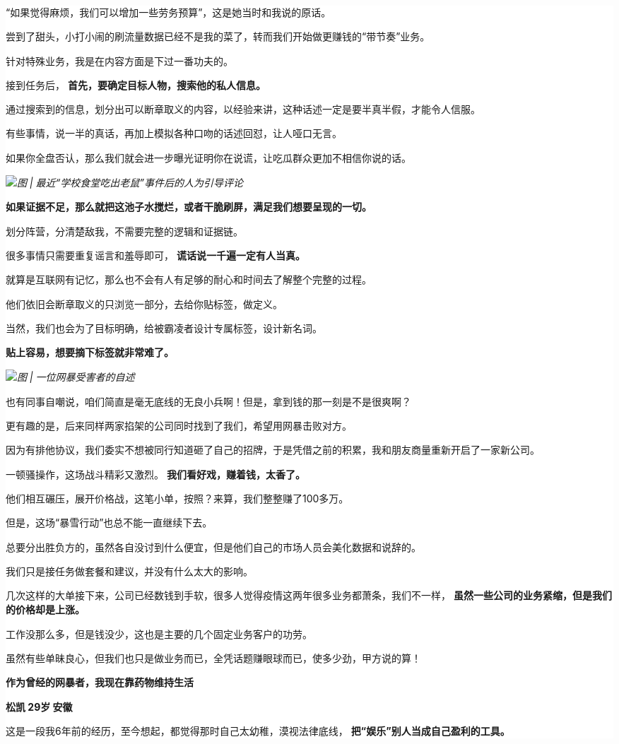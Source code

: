 “如果觉得麻烦，我们可以增加一些劳务预算”，这是她当时和我说的原话。

尝到了甜头，小打小闹的刷流量数据已经不是我的菜了，转而我们开始做更赚钱的“带节奏”业务。

针对特殊业务，我是在内容方面是下过一番功夫的。

接到任务后， **首先，要确定目标人物，搜索他的私人信息。**

通过搜索到的信息，划分出可以断章取义的内容，以经验来讲，这种话述一定是要半真半假，才能令人信服。

有些事情，说一半的真话，再加上模拟各种口吻的话述回怼，让人哑口无言。

如果你全盘否认，那么我们就会进一步曝光证明你在说谎，让吃瓜群众更加不相信你说的话。

![](https://inews.gtimg.com/om_bt/Oa6TvwpH1ufEO8LFgiiAccy1b-ybZ7YRfxZxrthloqj2gAA/1000)_图
| 最近“学校食堂吃出老鼠”事件后的人为引导评论_

**如果证据不足，那么就把这池子水搅烂，或者干脆刷屏，满足我们想要呈现的一切。**

划分阵营，分清楚敌我，不需要完整的逻辑和证据链。

很多事情只需要重复谣言和羞辱即可， **谎话说一千遍一定有人当真。**

就算是互联网有记忆，那么也不会有人有足够的耐心和时间去了解整个完整的过程。

他们依旧会断章取义的只浏览一部分，去给你贴标签，做定义。

当然，我们也会为了目标明确，给被霸凌者设计专属标签，设计新名词。

**贴上容易，想要摘下标签就非常难了。**

![](https://inews.gtimg.com/om_bt/OMc0EMBjEwa0X9iPnVnwRrz01UwvQcaVTCnbLLHVtBhtoAA/1000)_图
| 一位网暴受害者的自述_

也有同事自嘲说，咱们简直是毫无底线的无良小兵啊！但是，拿到钱的那一刻是不是很爽啊？

更有趣的是，后来同样两家掐架的公司同时找到了我们，希望用网暴击败对方。

因为有排他协议，我们委实不想被同行知道砸了自己的招牌，于是凭借之前的积累，我和朋友商量重新开启了一家新公司。

一顿骚操作，这场战斗精彩又激烈。 **我们看好戏，赚着钱，太香了。**

他们相互碾压，展开价格战，这笔小单，按照？来算，我们整整赚了100多万。

但是，这场“暴雪行动”也总不能一直继续下去。

总要分出胜负方的，虽然各自没讨到什么便宜，但是他们自己的市场人员会美化数据和说辞的。

我们只是接任务做套餐和建议，并没有什么太大的影响。

几次这样的大单接下来，公司已经数钱到手软，很多人觉得疫情这两年很多业务都萧条，我们不一样， **虽然一些公司的业务紧缩，但是我们的价格却是上涨。**

工作没那么多，但是钱没少，这也是主要的几个固定业务客户的功劳。

虽然有些单昧良心，但我们也只是做业务而已，全凭话题赚眼球而已，使多少劲，甲方说的算！

**作为曾经的网暴者，我现在靠药物维持生活**

**松凯 29岁 安徽**

这是一段我6年前的经历，至今想起，都觉得那时自己太幼稚，漠视法律底线， **把“娱乐”别人当成自己盈利的工具。**
